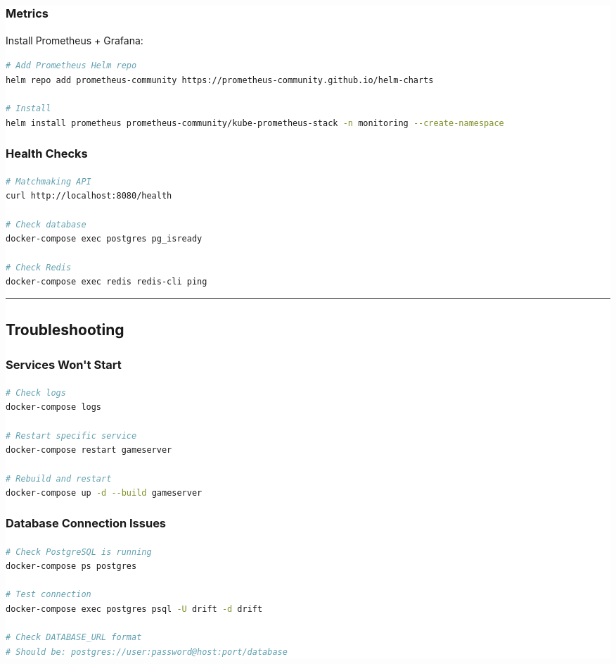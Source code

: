 ### Metrics

Install Prometheus + Grafana:

```bash
# Add Prometheus Helm repo
helm repo add prometheus-community https://prometheus-community.github.io/helm-charts

# Install
helm install prometheus prometheus-community/kube-prometheus-stack -n monitoring --create-namespace
```

### Health Checks

```bash
# Matchmaking API
curl http://localhost:8080/health

# Check database
docker-compose exec postgres pg_isready

# Check Redis
docker-compose exec redis redis-cli ping
```

---

## Troubleshooting

### Services Won't Start

```bash
# Check logs
docker-compose logs

# Restart specific service
docker-compose restart gameserver

# Rebuild and restart
docker-compose up -d --build gameserver
```

### Database Connection Issues

```bash
# Check PostgreSQL is running
docker-compose ps postgres

# Test connection
docker-compose exec postgres psql -U drift -d drift

# Check DATABASE_URL format
# Should be: postgres://user:password@host:port/database
```

